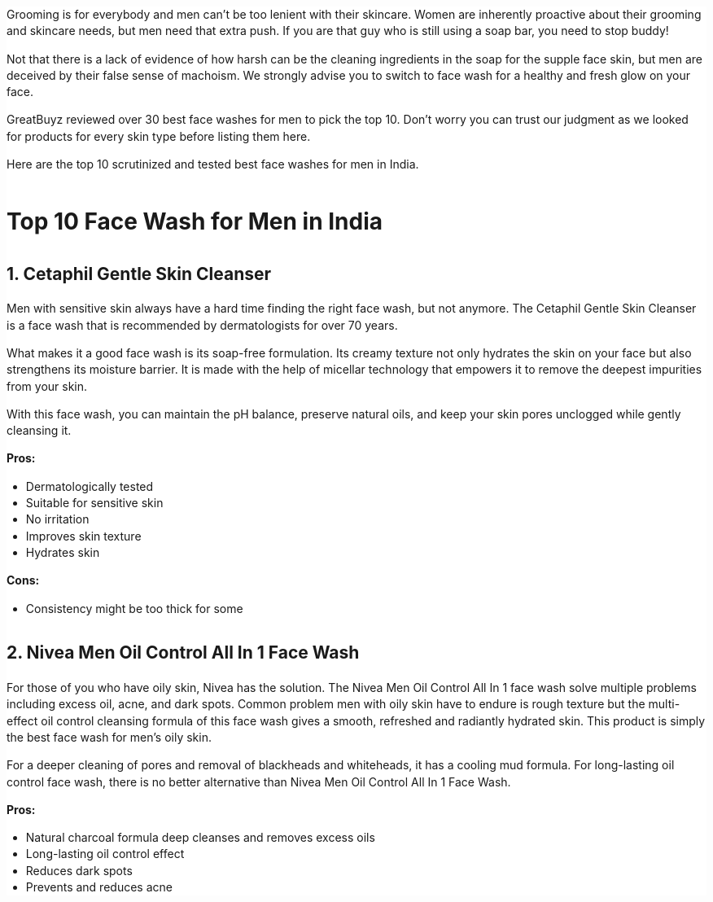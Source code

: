 Grooming is for everybody and men can’t be too lenient with their skincare. Women are inherently proactive about their grooming and skincare needs, but men need that extra push. If you are that guy who is still using a soap bar, you need to stop buddy!

Not that there is a lack of evidence of how harsh can be the cleaning ingredients in the soap for the supple face skin, but men are deceived by their false sense of machoism. We strongly advise you to switch to face wash for a healthy and fresh glow on your face.

GreatBuyz reviewed over 30 best face washes for men to pick the top 10. Don’t worry you can trust our judgment as we looked for products for every skin type before listing them here.

Here are the top 10 scrutinized and tested best face washes for men in India.


# Top 10 Face Wash for Men in India

## 1. Cetaphil Gentle Skin Cleanser

Men with sensitive skin always have a hard time finding the right face wash, but not anymore. The Cetaphil Gentle Skin Cleanser is a face wash that is recommended by dermatologists for over 70 years.

What makes it a good face wash is its soap-free formulation. Its creamy texture not only hydrates the skin on your face but also strengthens its moisture barrier. It is made with the help of micellar technology that empowers it to remove the deepest impurities from your skin.

With this face wash, you can maintain the pH balance, preserve natural oils, and keep your skin pores unclogged while gently cleansing it.

**Pros:**

- Dermatologically tested
- Suitable for sensitive skin
- No irritation
- Improves skin texture
- Hydrates skin

**Cons:**

- Consistency might be too thick for some


## 2. Nivea Men Oil Control All In 1 Face Wash

For those of you who have oily skin, Nivea has the solution. The Nivea Men Oil Control All In 1 face wash solve multiple problems including excess oil, acne, and dark spots. Common problem men with oily skin have to endure is rough texture but the multi-effect oil control cleansing formula of this face wash gives a smooth, refreshed and radiantly hydrated skin. This product is simply the best face wash for men’s oily skin.

For a deeper cleaning of pores and removal of blackheads and whiteheads, it has a cooling mud formula. For long-lasting oil control face wash, there is no better alternative than Nivea Men Oil Control All In 1 Face Wash.

**Pros:**

- Natural charcoal formula deep cleanses and removes excess oils
- Long-lasting oil control effect
- Reduces dark spots
- Prevents and reduces acne
